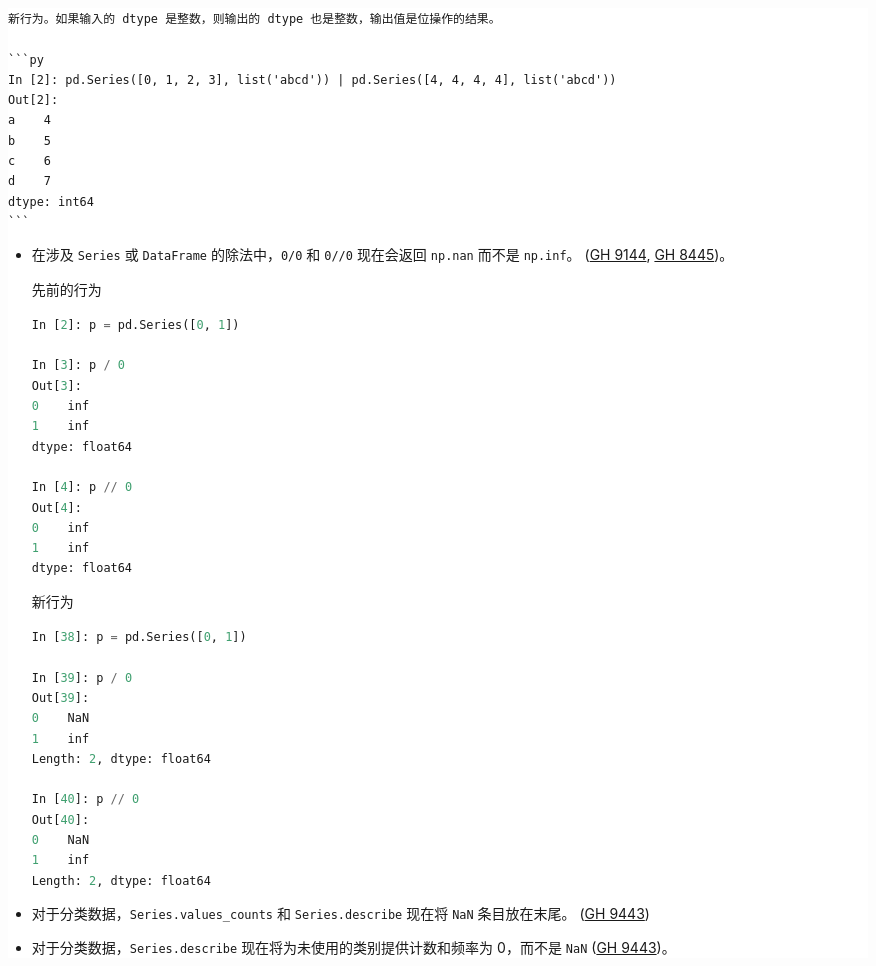     新行为。如果输入的 dtype 是整数，则输出的 dtype 也是整数，输出值是位操作的结果。

    ```py
    In [2]: pd.Series([0, 1, 2, 3], list('abcd')) | pd.Series([4, 4, 4, 4], list('abcd'))
    Out[2]:
    a    4
    b    5
    c    6
    d    7
    dtype: int64 
    ```

+   在涉及 `Series` 或 `DataFrame` 的除法中，`0/0` 和 `0//0` 现在会返回 `np.nan` 而不是 `np.inf`。 ([GH 9144](https://github.com/pandas-dev/pandas/issues/9144), [GH 8445](https://github.com/pandas-dev/pandas/issues/8445))。

    先前的行为

    ```py
    In [2]: p = pd.Series([0, 1])

    In [3]: p / 0
    Out[3]:
    0    inf
    1    inf
    dtype: float64

    In [4]: p // 0
    Out[4]:
    0    inf
    1    inf
    dtype: float64 
    ```

    新行为

    ```py
    In [38]: p = pd.Series([0, 1])

    In [39]: p / 0
    Out[39]: 
    0    NaN
    1    inf
    Length: 2, dtype: float64

    In [40]: p // 0
    Out[40]: 
    0    NaN
    1    inf
    Length: 2, dtype: float64 
    ```

+   对于分类数据，`Series.values_counts` 和 `Series.describe` 现在将 `NaN` 条目放在末尾。 ([GH 9443](https://github.com/pandas-dev/pandas/issues/9443))

+   对于分类数据，`Series.describe` 现在将为未使用的类别提供计数和频率为 0，而不是 `NaN` ([GH 9443](https://github.com/pandas-dev/pandas/issues/9443))。
